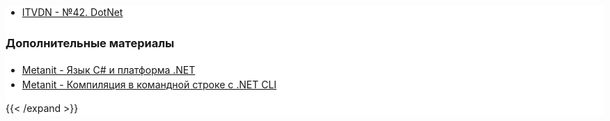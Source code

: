    - [ITVDN - №42. DotNet](https://itvdn.com/ru/video/procedural-programming-csharp/dotnet-2020)

   ### Дополнительные материалы

   - [Metanit - Язык C# и платформа .NET](https://metanit.com/sharp/tutorial/1.1.php)
   - [Metanit - Компиляция в командной строке с .NET CLI](https://metanit.com/sharp/tutorial/1.3.php)

{{< /expand >}}

